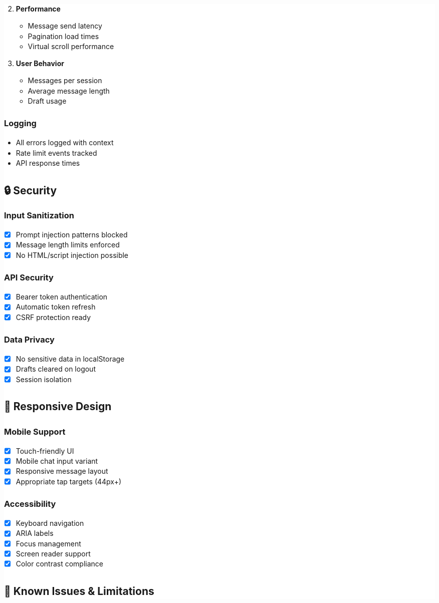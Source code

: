 2. **Performance**
   - Message send latency
   - Pagination load times
   - Virtual scroll performance

3. **User Behavior**
   - Messages per session
   - Average message length
   - Draft usage

### Logging
- All errors logged with context
- Rate limit events tracked
- API response times

## 🔒 Security

### Input Sanitization
- [x] Prompt injection patterns blocked
- [x] Message length limits enforced
- [x] No HTML/script injection possible

### API Security
- [x] Bearer token authentication
- [x] Automatic token refresh
- [x] CSRF protection ready

### Data Privacy
- [x] No sensitive data in localStorage
- [x] Drafts cleared on logout
- [x] Session isolation

## 📱 Responsive Design

### Mobile Support
- [x] Touch-friendly UI
- [x] Mobile chat input variant
- [x] Responsive message layout
- [x] Appropriate tap targets (44px+)

### Accessibility
- [x] Keyboard navigation
- [x] ARIA labels
- [x] Focus management
- [x] Screen reader support
- [x] Color contrast compliance

## 🐛 Known Issues & Limitations
